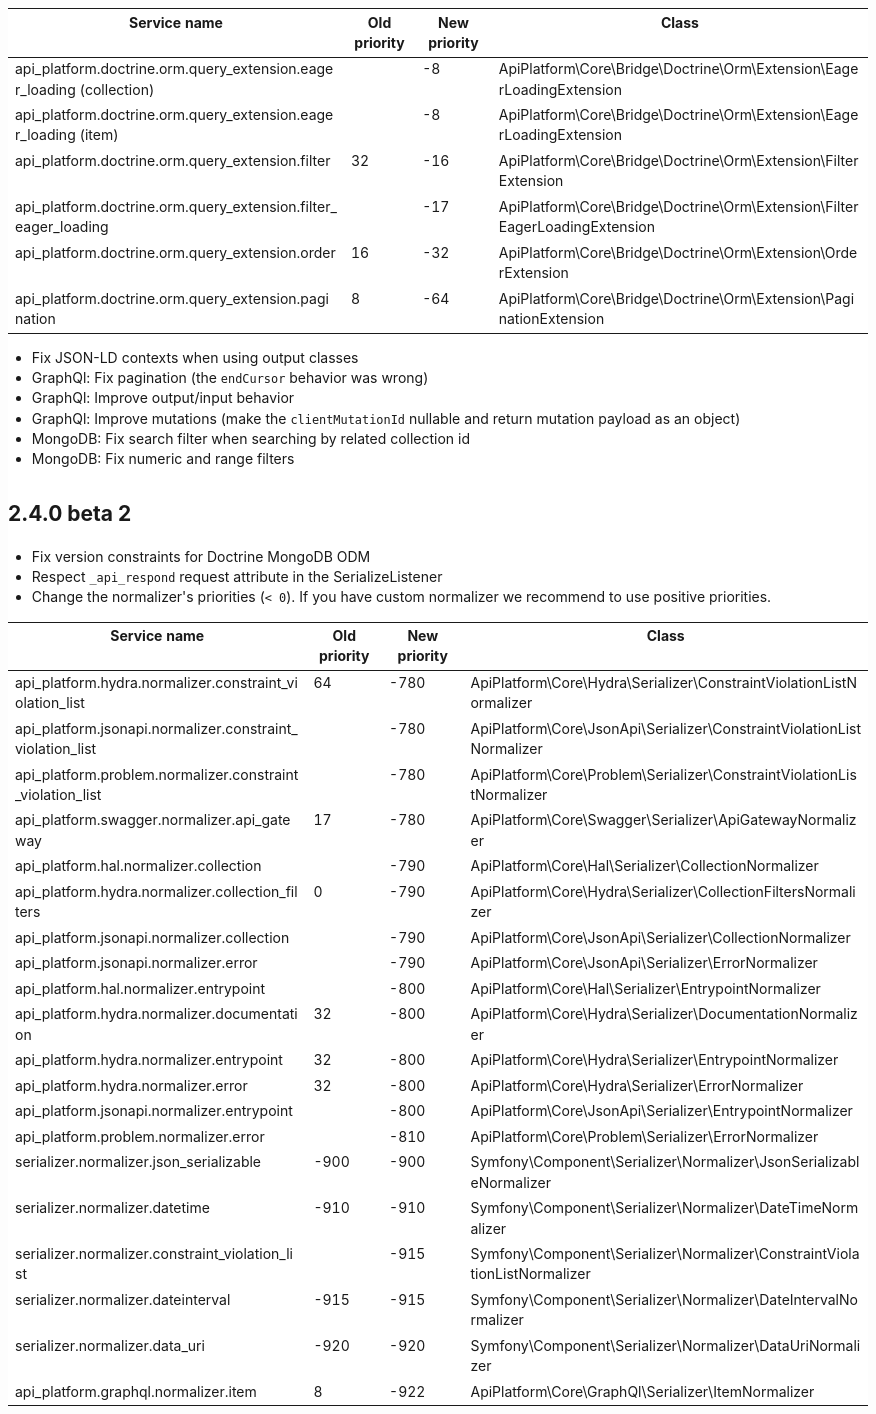 | Service name                                               | Old priority | New priority | Class                                              |
|------------------------------------------------------------|------|------|---------------------------------------------------------|
| api_platform.doctrine.orm.query_extension.eager_loading (collection) |  | -8 | ApiPlatform\Core\Bridge\Doctrine\Orm\Extension\EagerLoadingExtension |
| api_platform.doctrine.orm.query_extension.eager_loading (item) | |  -8 | ApiPlatform\Core\Bridge\Doctrine\Orm\Extension\EagerLoadingExtension |
| api_platform.doctrine.orm.query_extension.filter | 32 | -16 | ApiPlatform\Core\Bridge\Doctrine\Orm\Extension\FilterExtension |
| api_platform.doctrine.orm.query_extension.filter_eager_loading | |  -17 | ApiPlatform\Core\Bridge\Doctrine\Orm\Extension\FilterEagerLoadingExtension |
| api_platform.doctrine.orm.query_extension.order | 16 | -32 | ApiPlatform\Core\Bridge\Doctrine\Orm\Extension\OrderExtension |
| api_platform.doctrine.orm.query_extension.pagination | 8 | -64 | ApiPlatform\Core\Bridge\Doctrine\Orm\Extension\PaginationExtension |

* Fix JSON-LD contexts when using output classes
* GraphQl: Fix pagination (the `endCursor` behavior was wrong)
* GraphQl: Improve output/input behavior
* GraphQl: Improve mutations (make the `clientMutationId` nullable and return mutation payload as an object)
* MongoDB: Fix search filter when searching by related collection id
* MongoDB: Fix numeric and range filters

## 2.4.0 beta 2

* Fix version constraints for Doctrine MongoDB ODM
* Respect `_api_respond` request attribute in the SerializeListener
* Change the normalizer's priorities (`< 0`). If you have custom normalizer we recommend to use positive priorities.

| Service name                                               | Old priority | New priority | Class                                              |
|------------------------------------------------------------|------|------|---------------------------------------------------------|
| api_platform.hydra.normalizer.constraint_violation_list   | 64 | -780 | ApiPlatform\Core\Hydra\Serializer\ConstraintViolationListNormalizer
| api_platform.jsonapi.normalizer.constraint_violation_list |  | -780 | ApiPlatform\Core\JsonApi\Serializer\ConstraintViolationListNormalizer
| api_platform.problem.normalizer.constraint_violation_list | |  -780 | ApiPlatform\Core\Problem\Serializer\ConstraintViolationListNormalizer
| api_platform.swagger.normalizer.api_gateway               | 17 | -780 | ApiPlatform\Core\Swagger\Serializer\ApiGatewayNormalizer
| api_platform.hal.normalizer.collection                    |  | -790 | ApiPlatform\Core\Hal\Serializer\CollectionNormalizer
| api_platform.hydra.normalizer.collection_filters          | 0 | -790 | ApiPlatform\Core\Hydra\Serializer\CollectionFiltersNormalizer
| api_platform.jsonapi.normalizer.collection                |  | -790 | ApiPlatform\Core\JsonApi\Serializer\CollectionNormalizer
| api_platform.jsonapi.normalizer.error                     |  | -790 | ApiPlatform\Core\JsonApi\Serializer\ErrorNormalizer
| api_platform.hal.normalizer.entrypoint                    |  | -800 | ApiPlatform\Core\Hal\Serializer\EntrypointNormalizer
| api_platform.hydra.normalizer.documentation               | 32 | -800 | ApiPlatform\Core\Hydra\Serializer\DocumentationNormalizer
| api_platform.hydra.normalizer.entrypoint                  | 32 | -800 | ApiPlatform\Core\Hydra\Serializer\EntrypointNormalizer
| api_platform.hydra.normalizer.error                       | 32 | -800 | ApiPlatform\Core\Hydra\Serializer\ErrorNormalizer
| api_platform.jsonapi.normalizer.entrypoint                |  | -800 | ApiPlatform\Core\JsonApi\Serializer\EntrypointNormalizer
| api_platform.problem.normalizer.error                     |  | -810 | ApiPlatform\Core\Problem\Serializer\ErrorNormalizer
| serializer.normalizer.json_serializable                   | -900 | -900 | Symfony\Component\Serializer\Normalizer\JsonSerializableNormalizer
| serializer.normalizer.datetime                            | -910 | -910 | Symfony\Component\Serializer\Normalizer\DateTimeNormalizer
| serializer.normalizer.constraint_violation_list           |  | -915 | Symfony\Component\Serializer\Normalizer\ConstraintViolationListNormalizer
| serializer.normalizer.dateinterval                        | -915 | -915 | Symfony\Component\Serializer\Normalizer\DateIntervalNormalizer
| serializer.normalizer.data_uri                            | -920 | -920 | Symfony\Component\Serializer\Normalizer\DataUriNormalizer
| api_platform.graphql.normalizer.item                      | 8 | -922 | ApiPlatform\Core\GraphQl\Serializer\ItemNormalizer